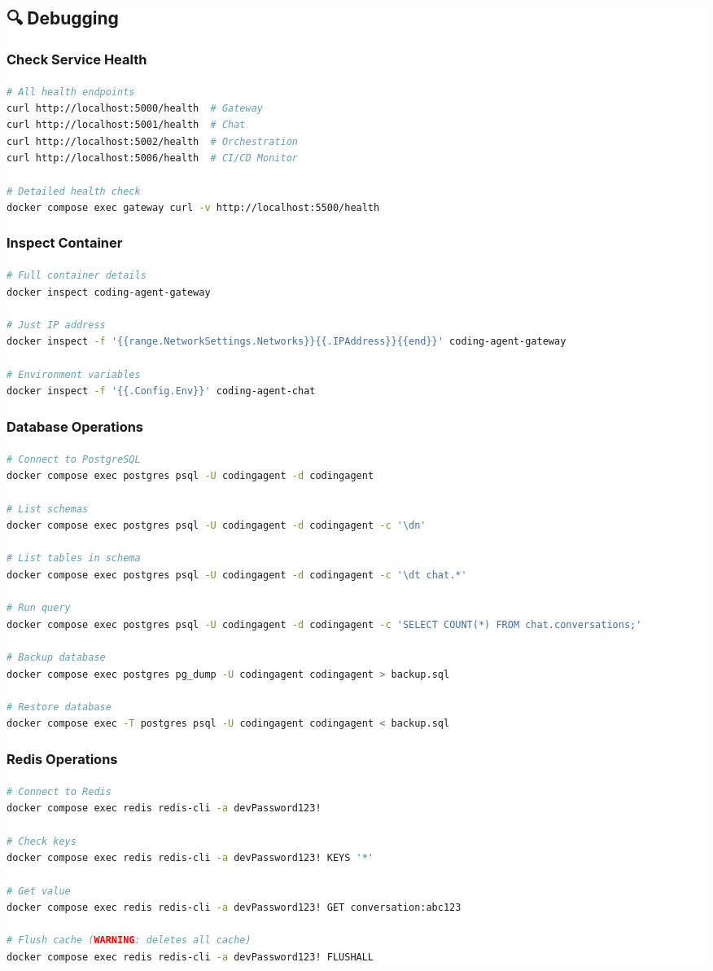 ## 🔍 Debugging

### Check Service Health
```bash
# All health endpoints
curl http://localhost:5000/health  # Gateway
curl http://localhost:5001/health  # Chat
curl http://localhost:5002/health  # Orchestration
curl http://localhost:5006/health  # CI/CD Monitor

# Detailed health check
docker compose exec gateway curl -v http://localhost:5500/health
```

### Inspect Container
```bash
# Full container details
docker inspect coding-agent-gateway

# Just IP address
docker inspect -f '{{range.NetworkSettings.Networks}}{{.IPAddress}}{{end}}' coding-agent-gateway

# Environment variables
docker inspect -f '{{.Config.Env}}' coding-agent-chat
```

### Database Operations
```bash
# Connect to PostgreSQL
docker compose exec postgres psql -U codingagent -d codingagent

# List schemas
docker compose exec postgres psql -U codingagent -d codingagent -c '\dn'

# List tables in schema
docker compose exec postgres psql -U codingagent -d codingagent -c '\dt chat.*'

# Run query
docker compose exec postgres psql -U codingagent -d codingagent -c 'SELECT COUNT(*) FROM chat.conversations;'

# Backup database
docker compose exec postgres pg_dump -U codingagent codingagent > backup.sql

# Restore database
docker compose exec -T postgres psql -U codingagent codingagent < backup.sql
```

### Redis Operations
```bash
# Connect to Redis
docker compose exec redis redis-cli -a devPassword123!

# Check keys
docker compose exec redis redis-cli -a devPassword123! KEYS '*'

# Get value
docker compose exec redis redis-cli -a devPassword123! GET conversation:abc123

# Flush cache (WARNING: deletes all cache)
docker compose exec redis redis-cli -a devPassword123! FLUSHALL
```
